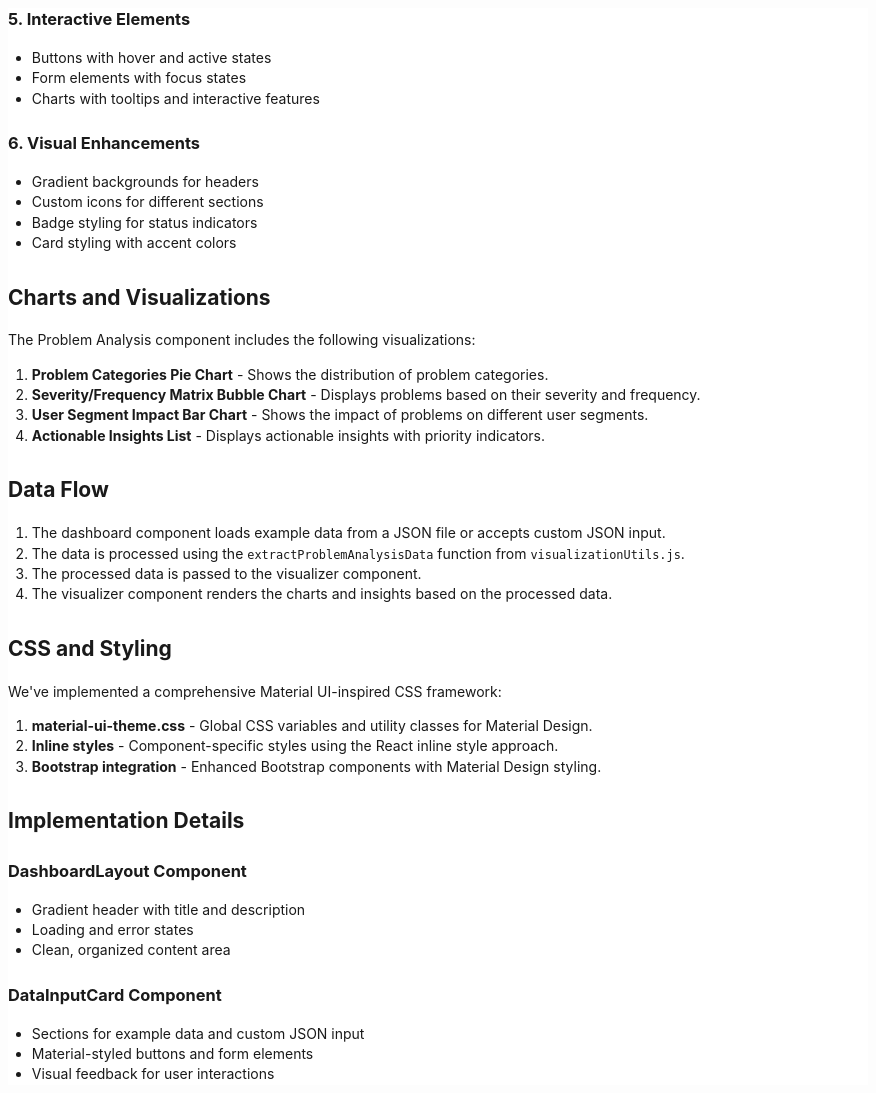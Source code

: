 ### 5. Interactive Elements

- Buttons with hover and active states
- Form elements with focus states
- Charts with tooltips and interactive features

### 6. Visual Enhancements

- Gradient backgrounds for headers
- Custom icons for different sections
- Badge styling for status indicators
- Card styling with accent colors

## Charts and Visualizations

The Problem Analysis component includes the following visualizations:

1. **Problem Categories Pie Chart** - Shows the distribution of problem categories.
2. **Severity/Frequency Matrix Bubble Chart** - Displays problems based on their severity and frequency.
3. **User Segment Impact Bar Chart** - Shows the impact of problems on different user segments.
4. **Actionable Insights List** - Displays actionable insights with priority indicators.

## Data Flow

1. The dashboard component loads example data from a JSON file or accepts custom JSON input.
2. The data is processed using the `extractProblemAnalysisData` function from `visualizationUtils.js`.
3. The processed data is passed to the visualizer component.
4. The visualizer component renders the charts and insights based on the processed data.

## CSS and Styling

We've implemented a comprehensive Material UI-inspired CSS framework:

1. **material-ui-theme.css** - Global CSS variables and utility classes for Material Design.
2. **Inline styles** - Component-specific styles using the React inline style approach.
3. **Bootstrap integration** - Enhanced Bootstrap components with Material Design styling.

## Implementation Details

### DashboardLayout Component

- Gradient header with title and description
- Loading and error states
- Clean, organized content area

### DataInputCard Component

- Sections for example data and custom JSON input
- Material-styled buttons and form elements
- Visual feedback for user interactions
